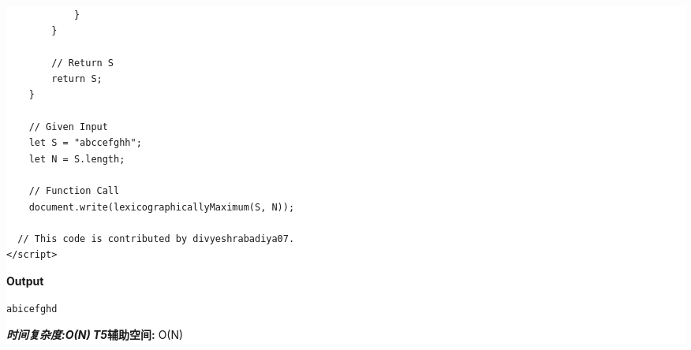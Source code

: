 ```
            }
        }

        // Return S
        return S;
    }

    // Given Input
    let S = "abccefghh";
    let N = S.length;

    // Function Call
    document.write(lexicographicallyMaximum(S, N));

  // This code is contributed by divyeshrabadiya07.
</script>
```

**Output**

```
abicefghd
```

***时间复杂度:**O(N)*
T5**辅助空间:** O(N)